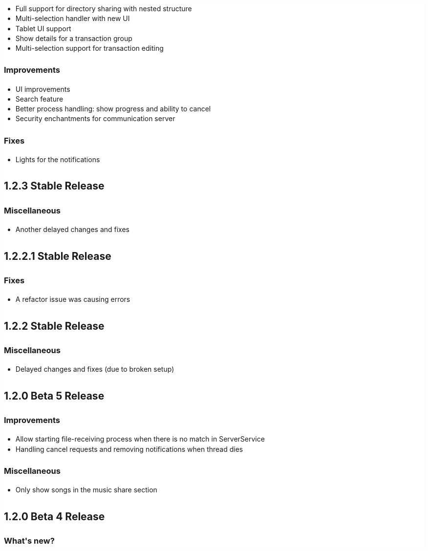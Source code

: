 * Full support for directory sharing with nested structure
* Multi-selection handler with new UI
* Tablet UI support
* Show details for a transaction group
* Multi-selection support for transaction editing

### Improvements

* UI improvements
* Search feature
* Better process handling: show progress and ability to cancel
* Security enchantments for communication server

### Fixes

* Lights for the notifications

## 1.2.3 Stable Release

### Miscellaneous

* Another delayed changes and fixes

## 1.2.2.1 Stable Release

### Fixes

* A refactor issue was causing errors

## 1.2.2 Stable Release

### Miscellaneous

* Delayed changes and fixes (due to broken setup)

## 1.2.0 Beta 5 Release

### Improvements

* Allow starting file-receiving process when there is no match in ServerService
* Handling cancel requests and removing notifications when thread dies

### Miscellaneous

* Only show songs in the music share section

## 1.2.0 Beta 4 Release

### What's new?
